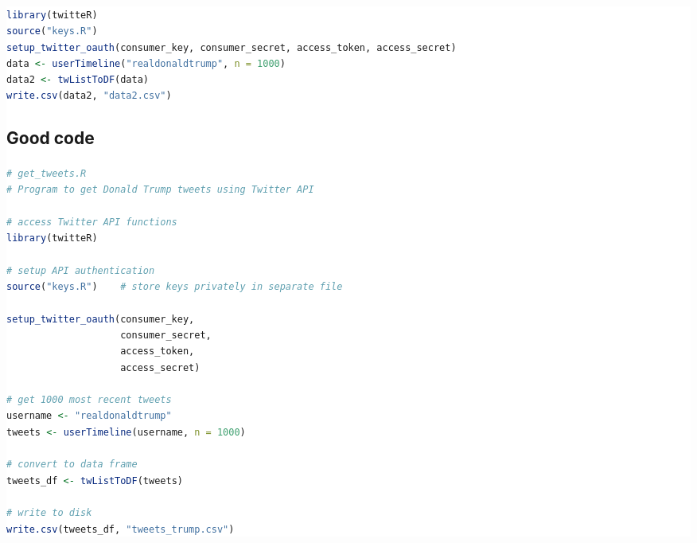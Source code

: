 ```r
library(twitteR)
source("keys.R")
setup_twitter_oauth(consumer_key, consumer_secret, access_token, access_secret)
data <- userTimeline("realdonaldtrump", n = 1000)
data2 <- twListToDF(data)
write.csv(data2, "data2.csv")
```

## Good code


```r
# get_tweets.R
# Program to get Donald Trump tweets using Twitter API

# access Twitter API functions
library(twitteR)

# setup API authentication
source("keys.R")    # store keys privately in separate file

setup_twitter_oauth(consumer_key,
                    consumer_secret,
                    access_token,
                    access_secret)

# get 1000 most recent tweets
username <- "realdonaldtrump"
tweets <- userTimeline(username, n = 1000)

# convert to data frame
tweets_df <- twListToDF(tweets)

# write to disk
write.csv(tweets_df, "tweets_trump.csv")
```


